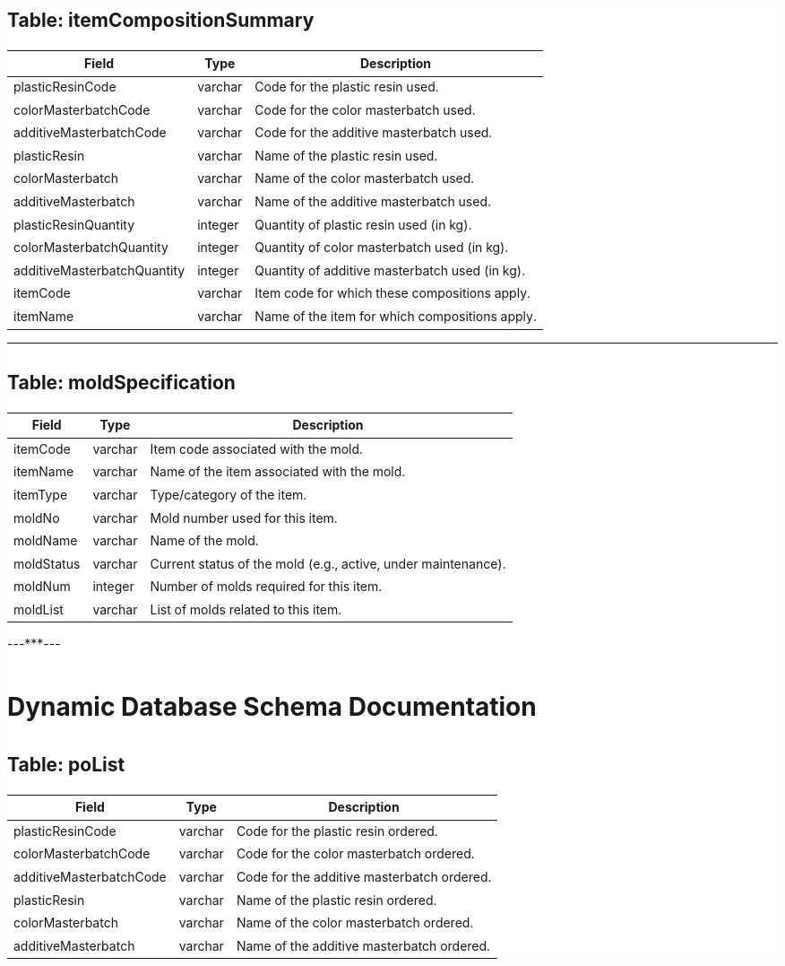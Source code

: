 
## Table: itemCompositionSummary
| Field                      | Type     | Description                                   |
|----------------------------|----------|-----------------------------------------------|
| plasticResinCode           | varchar  | Code for the plastic resin used.              |
| colorMasterbatchCode       | varchar  | Code for the color masterbatch used.          |
| additiveMasterbatchCode    | varchar  | Code for the additive masterbatch used.       |
| plasticResin               | varchar  | Name of the plastic resin used.               |
| colorMasterbatch           | varchar  | Name of the color masterbatch used.           |
| additiveMasterbatch        | varchar  | Name of the additive masterbatch used.        |
| plasticResinQuantity       | integer  | Quantity of plastic resin used (in kg).       |
| colorMasterbatchQuantity   | integer  | Quantity of color masterbatch used (in kg).   |
| additiveMasterbatchQuantity| integer  | Quantity of additive masterbatch used (in kg).|
| itemCode                   | varchar  | Item code for which these compositions apply. |
| itemName                   | varchar  | Name of the item for which compositions apply.|

---

## Table: moldSpecification
| Field       | Type     | Description                                                  |
|-------------|----------|--------------------------------------------------------------|
| itemCode    | varchar  | Item code associated with the mold.                          |
| itemName    | varchar  | Name of the item associated with the mold.                   |
| itemType    | varchar  | Type/category of the item.                                   |
| moldNo      | varchar  | Mold number used for this item.                              |
| moldName    | varchar  | Name of the mold.                                            |
| moldStatus  | varchar  | Current status of the mold (e.g., active, under maintenance).|
| moldNum     | integer  | Number of molds required for this item.                      |
| moldList    | varchar  | List of molds related to this item.                          |

---***---

# Dynamic Database Schema Documentation

## Table: poList
| Field                       | Type      | Description                                          |
|-----------------------------|-----------|------------------------------------------------------|
| plasticResinCode            | varchar   | Code for the plastic resin ordered.                  |
| colorMasterbatchCode        | varchar   | Code for the color masterbatch ordered.              |
| additiveMasterbatchCode     | varchar   | Code for the additive masterbatch ordered.           |
| plasticResin                | varchar   | Name of the plastic resin ordered.                   |
| colorMasterbatch            | varchar   | Name of the color masterbatch ordered.               |
| additiveMasterbatch         | varchar   | Name of the additive masterbatch ordered.            |
